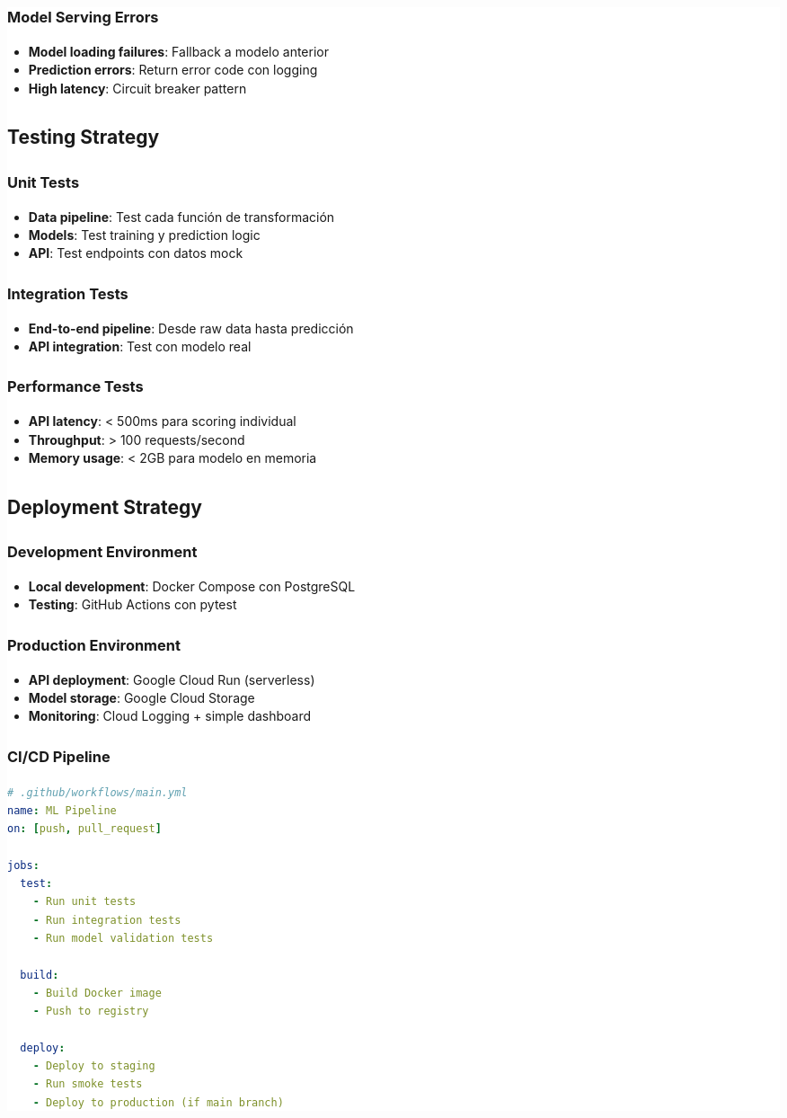 ### Model Serving Errors
- **Model loading failures**: Fallback a modelo anterior
- **Prediction errors**: Return error code con logging
- **High latency**: Circuit breaker pattern

## Testing Strategy

### Unit Tests
- **Data pipeline**: Test cada función de transformación
- **Models**: Test training y prediction logic
- **API**: Test endpoints con datos mock

### Integration Tests
- **End-to-end pipeline**: Desde raw data hasta predicción
- **API integration**: Test con modelo real

### Performance Tests
- **API latency**: < 500ms para scoring individual
- **Throughput**: > 100 requests/second
- **Memory usage**: < 2GB para modelo en memoria

## Deployment Strategy

### Development Environment
- **Local development**: Docker Compose con PostgreSQL
- **Testing**: GitHub Actions con pytest

### Production Environment
- **API deployment**: Google Cloud Run (serverless)
- **Model storage**: Google Cloud Storage
- **Monitoring**: Cloud Logging + simple dashboard

### CI/CD Pipeline

```yaml
# .github/workflows/main.yml
name: ML Pipeline
on: [push, pull_request]

jobs:
  test:
    - Run unit tests
    - Run integration tests
    - Run model validation tests
  
  build:
    - Build Docker image
    - Push to registry
  
  deploy:
    - Deploy to staging
    - Run smoke tests
    - Deploy to production (if main branch)
```
